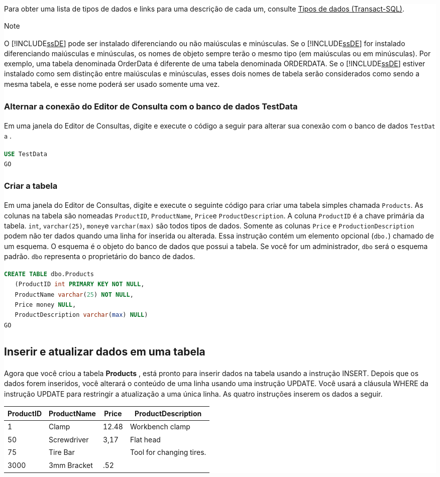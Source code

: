 Para obter uma lista de tipos de dados e links para uma descrição de cada um, consulte [Tipos de dados &#40;Transact-SQL&#41;](../t-sql/data-types/data-types-transact-sql.md).  
  
> [!NOTE]  
> O [!INCLUDE[ssDE](../includes/ssde-md.md)] pode ser instalado diferenciando ou não maiúsculas e minúsculas. Se o [!INCLUDE[ssDE](../includes/ssde-md.md)] for instalado diferenciando maiúsculas e minúsculas, os nomes de objeto sempre terão o mesmo tipo (em maiúsculas ou em minúsculas). Por exemplo, uma tabela denominada OrderData é diferente de uma tabela denominada ORDERDATA. Se o [!INCLUDE[ssDE](../includes/ssde-md.md)] estiver instalado como sem distinção entre maiúsculas e minúsculas, esses dois nomes de tabela serão considerados como sendo a mesma tabela, e esse nome poderá ser usado somente uma vez.  
  
  
### <a name="switch-the-query-editor-connection-to-the-testdata-database"></a>Alternar a conexão do Editor de Consulta com o banco de dados TestData  
Em uma janela do Editor de Consultas, digite e execute o código a seguir para alterar sua conexão com o banco de dados `TestData` .  
  
  ```sql  
  USE TestData  
  GO  
  ```  
  
### <a name="create-the-table"></a>Criar a tabela
Em uma janela do Editor de Consultas, digite e execute o seguinte código para criar uma tabela simples chamada `Products`. As colunas na tabela são nomeadas `ProductID`, `ProductName`, `Price`e `ProductDescription`. A coluna `ProductID` é a chave primária da tabela. `int`, `varchar(25)`, `money`e `varchar(max)` são todos tipos de dados. Somente as colunas `Price` e `ProductionDescription` podem não ter dados quando uma linha for inserida ou alterada. Essa instrução contém um elemento opcional (`dbo.`) chamado de um esquema. O esquema é o objeto do banco de dados que possui a tabela. Se você for um administrador, `dbo` será o esquema padrão. `dbo` representa o proprietário do banco de dados.  
  
  ```sql  
  CREATE TABLE dbo.Products  
     (ProductID int PRIMARY KEY NOT NULL,  
     ProductName varchar(25) NOT NULL,  
     Price money NULL,  
     ProductDescription varchar(max) NULL)  
  GO  
 ```  

## <a name="insert-and-update-data-in-a-table"></a>Inserir e atualizar dados em uma tabela
Agora que você criou a tabela **Products** , está pronto para inserir dados na tabela usando a instrução INSERT. Depois que os dados forem inseridos, você alterará o conteúdo de uma linha usando uma instrução UPDATE. Você usará a cláusula WHERE da instrução UPDATE para restringir a atualização a uma única linha. As quatro instruções inserem os dados a seguir.  
  
|ProductID|ProductName|Price|ProductDescription|  
|-------------|---------------|---------|----------------------|  
|1|Clamp|12.48|Workbench clamp|  
|50|Screwdriver|3,17|Flat head|  
|75|Tire Bar||Tool for changing tires.|  
|3000|3mm Bracket|.52||  
  